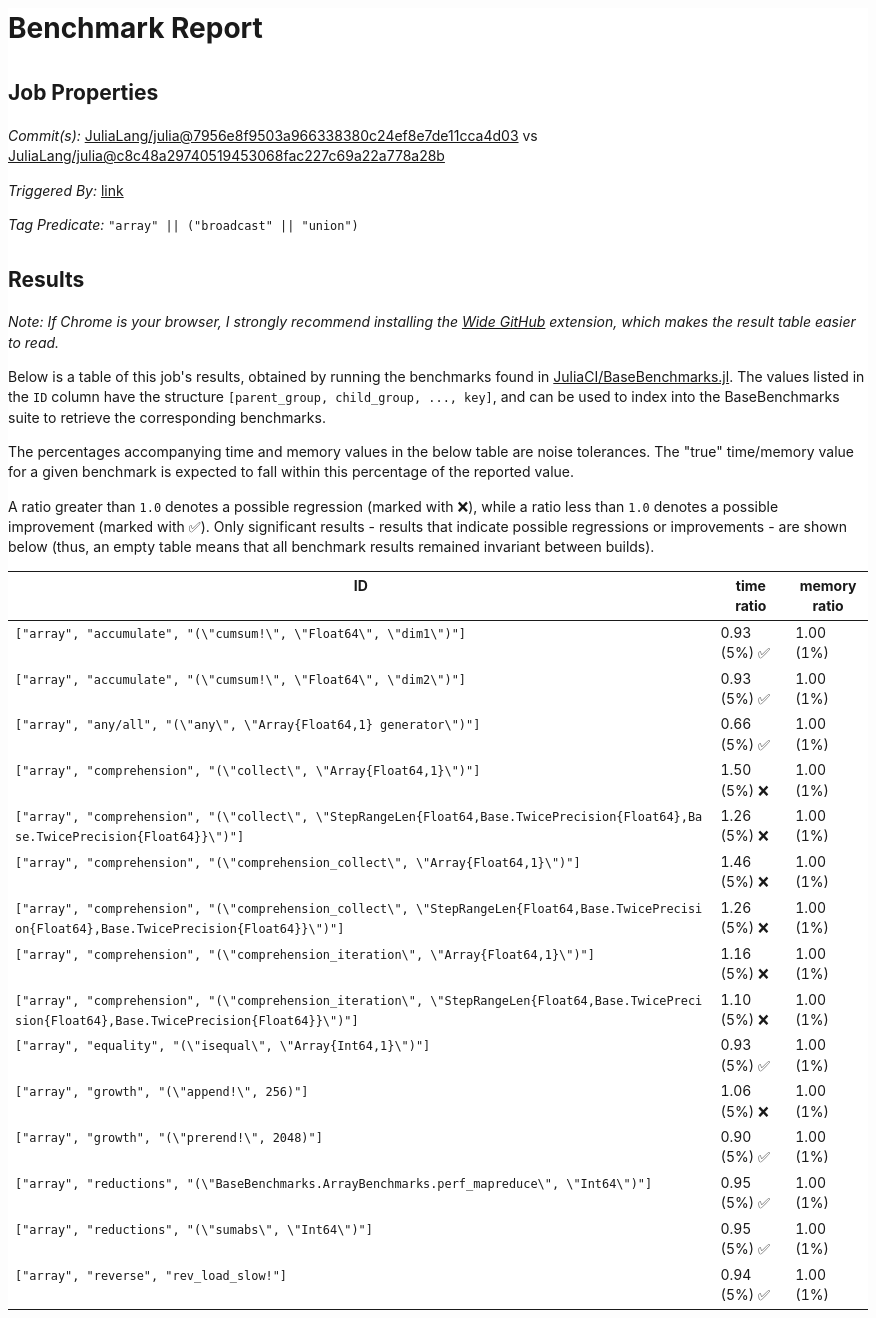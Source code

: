 # Benchmark Report

## Job Properties

*Commit(s):* [JuliaLang/julia@7956e8f9503a966338380c24ef8e7de11cca4d03](https://github.com/JuliaLang/julia/commit/7956e8f9503a966338380c24ef8e7de11cca4d03) vs [JuliaLang/julia@c8c48a29740519453068fac227c69a22a778a28b](https://github.com/JuliaLang/julia/commit/c8c48a29740519453068fac227c69a22a778a28b)

*Triggered By:* [link](https://github.com/JuliaLang/julia/pull/30480#issuecomment-449400169)

*Tag Predicate:* `"array" || ("broadcast" || "union")`

## Results

*Note: If Chrome is your browser, I strongly recommend installing the [Wide GitHub](https://chrome.google.com/webstore/detail/wide-github/kaalofacklcidaampbokdplbklpeldpj?hl=en)
extension, which makes the result table easier to read.*

Below is a table of this job's results, obtained by running the benchmarks found in
[JuliaCI/BaseBenchmarks.jl](https://github.com/JuliaCI/BaseBenchmarks.jl). The values
listed in the `ID` column have the structure `[parent_group, child_group, ..., key]`,
and can be used to index into the BaseBenchmarks suite to retrieve the corresponding
benchmarks.

The percentages accompanying time and memory values in the below table are noise tolerances. The "true"
time/memory value for a given benchmark is expected to fall within this percentage of the reported value.

A ratio greater than `1.0` denotes a possible regression (marked with :x:), while a ratio less
than `1.0` denotes a possible improvement (marked with :white_check_mark:). Only significant results - results
that indicate possible regressions or improvements - are shown below (thus, an empty table means that all
benchmark results remained invariant between builds).

| ID | time ratio | memory ratio |
|----|------------|--------------|
| `["array", "accumulate", "(\"cumsum!\", \"Float64\", \"dim1\")"]` | 0.93 (5%) :white_check_mark: | 1.00 (1%)  |
| `["array", "accumulate", "(\"cumsum!\", \"Float64\", \"dim2\")"]` | 0.93 (5%) :white_check_mark: | 1.00 (1%)  |
| `["array", "any/all", "(\"any\", \"Array{Float64,1} generator\")"]` | 0.66 (5%) :white_check_mark: | 1.00 (1%)  |
| `["array", "comprehension", "(\"collect\", \"Array{Float64,1}\")"]` | 1.50 (5%) :x: | 1.00 (1%)  |
| `["array", "comprehension", "(\"collect\", \"StepRangeLen{Float64,Base.TwicePrecision{Float64},Base.TwicePrecision{Float64}}\")"]` | 1.26 (5%) :x: | 1.00 (1%)  |
| `["array", "comprehension", "(\"comprehension_collect\", \"Array{Float64,1}\")"]` | 1.46 (5%) :x: | 1.00 (1%)  |
| `["array", "comprehension", "(\"comprehension_collect\", \"StepRangeLen{Float64,Base.TwicePrecision{Float64},Base.TwicePrecision{Float64}}\")"]` | 1.26 (5%) :x: | 1.00 (1%)  |
| `["array", "comprehension", "(\"comprehension_iteration\", \"Array{Float64,1}\")"]` | 1.16 (5%) :x: | 1.00 (1%)  |
| `["array", "comprehension", "(\"comprehension_iteration\", \"StepRangeLen{Float64,Base.TwicePrecision{Float64},Base.TwicePrecision{Float64}}\")"]` | 1.10 (5%) :x: | 1.00 (1%)  |
| `["array", "equality", "(\"isequal\", \"Array{Int64,1}\")"]` | 0.93 (5%) :white_check_mark: | 1.00 (1%)  |
| `["array", "growth", "(\"append!\", 256)"]` | 1.06 (5%) :x: | 1.00 (1%)  |
| `["array", "growth", "(\"prerend!\", 2048)"]` | 0.90 (5%) :white_check_mark: | 1.00 (1%)  |
| `["array", "reductions", "(\"BaseBenchmarks.ArrayBenchmarks.perf_mapreduce\", \"Int64\")"]` | 0.95 (5%) :white_check_mark: | 1.00 (1%)  |
| `["array", "reductions", "(\"sumabs\", \"Int64\")"]` | 0.95 (5%) :white_check_mark: | 1.00 (1%)  |
| `["array", "reverse", "rev_load_slow!"]` | 0.94 (5%) :white_check_mark: | 1.00 (1%)  |